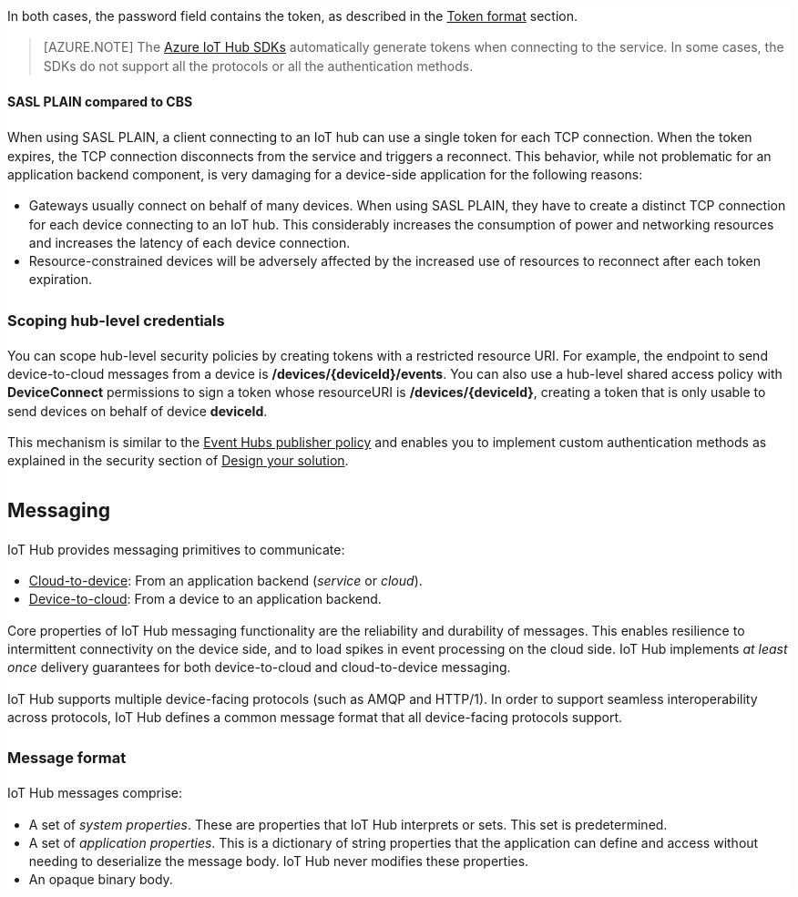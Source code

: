 In both cases, the password field contains the token, as described in the [Token format](#tokenformat) section.

> [AZURE.NOTE] The [Azure IoT Hub SDKs][lnk-apis-sdks] automatically generate tokens when connecting to the service. In some cases, the SDKs do not support all the protocols or all the authentication methods.

#### SASL PLAIN compared to CBS

When using SASL PLAIN, a client connecting to an IoT hub can use a single token for each TCP connection. When the token expires, the TCP connection disconnects from the service and triggers a reconnect. This behavior, while not problematic for an application backend component, is very damaging for a device-side application for the following reasons:

*  Gateways usually connect on behalf of many devices. When using SASL PLAIN, they have to create a distinct TCP connection for each device connecting to an IoT hub. This considerably increases the consumption of power and networking resources and increases the latency of each device connection.
* Resource-constrained devices will be adversely affected by the increased use of resources to reconnect after each token expiration.

### Scoping hub-level credentials

You can scope hub-level security policies by creating tokens with a restricted resource URI. For example, the endpoint to send device-to-cloud messages from a device is **/devices/{deviceId}/events**. You can also use a hub-level shared access policy with **DeviceConnect** permissions to sign a token whose resourceURI is **/devices/{deviceId}**, creating a token that is only usable to send devices on behalf of device **deviceId**.

This mechanism is similar to the [Event Hubs publisher policy][lnk-event-hubs-publisher-policy] and enables you to implement custom authentication methods as explained in the security section of [Design your solution][lnk-guidance-security].

## Messaging

IoT Hub provides messaging primitives to communicate:
- [Cloud-to-device](#c2d): From an application backend (*service* or *cloud*).
- [Device-to-cloud](#d2c): From a device to an application backend.

Core properties of IoT Hub messaging functionality are the reliability and durability of messages. This enables resilience to intermittent connectivity on the device side, and to load spikes in event processing on the cloud side. IoT Hub implements *at least once* delivery guarantees for both device-to-cloud and cloud-to-device messaging.

IoT Hub supports multiple device-facing protocols (such as AMQP and HTTP/1). In order to support seamless interoperability across protocols, IoT Hub defines a common message format that all device-facing protocols support.

### Message format <a id="messageformat"></a>

IoT Hub messages comprise:

* A set of *system properties*. These are properties that IoT Hub interprets or sets. This set is predetermined.
* A set of *application properties*. This is a dictionary of string properties that the application can define and access without needing to deserialize the message body. IoT Hub never modifies these properties.
* An opaque binary body.


[Event Hubs - Event Processor Host]: http://blogs.msdn.com/b/servicebus/archive/2015/01/16/event-processor-host-best-practices-part-1.aspx
[Azure portal]: https://portal.azure.com
[img-endpoints]: ./media/iot-hub-devguide/endpoints.png
[img-lifecycle]: ./media/iot-hub-devguide/lifecycle.png
[img-eventhubcompatible]: ./media/iot-hub-devguide/eventhubcompatible.png
[lnk-compatibility]: https://github.com/Azure/azure-iot-sdks/blob/master/doc/tested_configurations.md
[lnk-apis-sdks]: https://github.com/Azure/azure-iot-sdks/blob/master/readme.md
[lnk-pricing]: https://azure.microsoft.com/pricing/details/iot-hub
[lnk-resource-provider-apis]: https://msdn.microsoft.com/library/mt548492.aspx
[lnk-azure-gateway-guidance]: iot-hub-guidance.md#field-gateways
[lnk-guidance-provisioning]: iot-hub-guidance.md#provisioning
[lnk-guidance-scale]: iot-hub-scaling.md
[lnk-guidance-security]: iot-hub-guidance.md#customauth
[lnk-azure-protocol-gateway]: iot-hub-protocol-gateway.md
[lnk-get-started]: iot-hub-csharp-csharp-getstarted.md
[lnk-guidance]: iot-hub-guidance.md
[lnk-getstarted-c2d-tutorial]: iot-hub-csharp-csharp-c2d.md
[lnk-amqp]: https://www.amqp.org/
[lnk-arm]: ../resource-group-overview.md
[lnk-azure-resource-manager]: https://azure.microsoft.com/documentation/articles/resource-group-overview/
[lnk-cbs]: https://www.oasis-open.org/committees/download.php/50506/amqp-cbs-v1%200-wd02%202013-08-12.doc
[lnk-createuse-sas]: ../storage-dotnet-shared-access-signature-part-2/
[lnk-event-hubs-publisher-policy]: https://code.msdn.microsoft.com/Service-Bus-Event-Hub-99ce67ab
[lnk-event-hubs]: http://azure.microsoft.com/documentation/services/event-hubs/
[lnk-event-hubs-consuming-events]: ../event-hubs/event-hubs-programming-guide.md#event-consumers
[lnk-guidance-d2c-processing]: iot-hub-csharp-csharp-process-d2c.md
[lnk-management-portal]: https://portal.azure.com
[lnk-rfc7232]: https://tools.ietf.org/html/rfc7232
[lnk-sasl-plain]: http://tools.ietf.org/html/rfc4616
[lnk-servicebus]: http://azure.microsoft.com/documentation/services/service-bus/
[lnk-tls]: https://tools.ietf.org/html/rfc5246
[lnk-iotdev]: https://azure.microsoft.com/develop/iot/